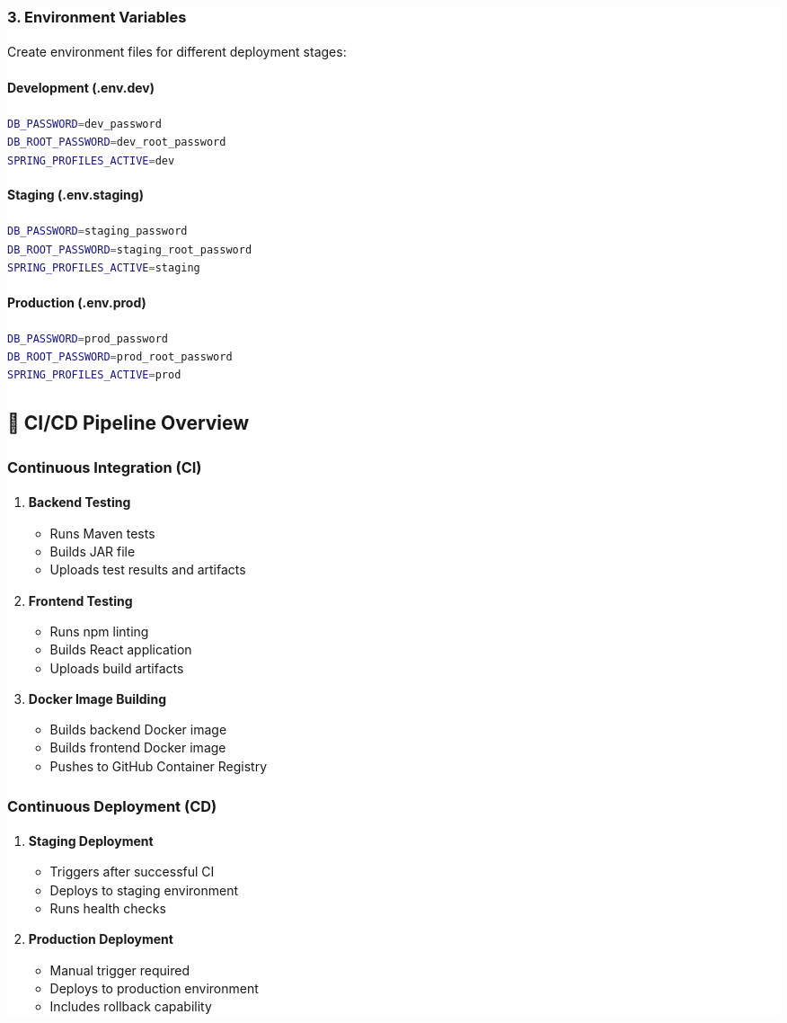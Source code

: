 ### 3. Environment Variables

Create environment files for different deployment stages:

#### Development (.env.dev)
```bash
DB_PASSWORD=dev_password
DB_ROOT_PASSWORD=dev_root_password
SPRING_PROFILES_ACTIVE=dev
```

#### Staging (.env.staging)
```bash
DB_PASSWORD=staging_password
DB_ROOT_PASSWORD=staging_root_password
SPRING_PROFILES_ACTIVE=staging
```

#### Production (.env.prod)
```bash
DB_PASSWORD=prod_password
DB_ROOT_PASSWORD=prod_root_password
SPRING_PROFILES_ACTIVE=prod
```

## 🔄 CI/CD Pipeline Overview

### Continuous Integration (CI)

1. **Backend Testing**
   - Runs Maven tests
   - Builds JAR file
   - Uploads test results and artifacts

2. **Frontend Testing**
   - Runs npm linting
   - Builds React application
   - Uploads build artifacts

3. **Docker Image Building**
   - Builds backend Docker image
   - Builds frontend Docker image
   - Pushes to GitHub Container Registry

### Continuous Deployment (CD)

1. **Staging Deployment**
   - Triggers after successful CI
   - Deploys to staging environment
   - Runs health checks

2. **Production Deployment**
   - Manual trigger required
   - Deploys to production environment
   - Includes rollback capability
